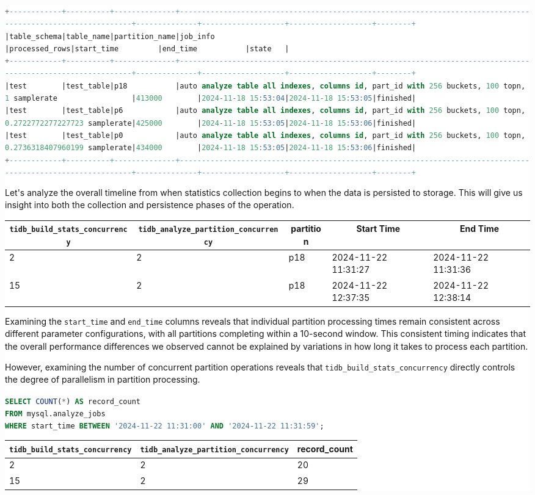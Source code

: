 ```sql
+------------+----------+--------------+-------------------------------------------------------------------------------------------------------------+--------------+-------------------+-------------------+--------+
|table_schema|table_name|partition_name|job_info                                                                                                     |processed_rows|start_time         |end_time           |state   |
+------------+----------+--------------+-------------------------------------------------------------------------------------------------------------+--------------+-------------------+-------------------+--------+
|test        |test_table|p18           |auto analyze table all indexes, columns id, part_id with 256 buckets, 100 topn, 1 samplerate                 |413000        |2024-11-18 15:53:04|2024-11-18 15:53:05|finished|
|test        |test_table|p6            |auto analyze table all indexes, columns id, part_id with 256 buckets, 100 topn, 0.2722772277227723 samplerate|425000        |2024-11-18 15:53:05|2024-11-18 15:53:06|finished|
|test        |test_table|p0            |auto analyze table all indexes, columns id, part_id with 256 buckets, 100 topn, 0.2736318407960199 samplerate|434000        |2024-11-18 15:53:05|2024-11-18 15:53:06|finished|
+------------+----------+--------------+-------------------------------------------------------------------------------------------------------------+--------------+-------------------+-------------------+--------+

```

Let's analyze the overall timeline from when statistics collection begins to when the data is persisted to storage. This will give us insight into both the collection and persistence phases of the operation.

| `tidb_build_stats_concurrency` | `tidb_analyze_partition_concurrency` | partition | Start Time          | End Time            |
| ------------------------------ | ------------------------------------ | --------- | ------------------- | ------------------- |
| 2                              | 2                                    | p18       | 2024-11-22 11:31:27 | 2024-11-22 11:31:36 |
| 15                             | 2                                    | p18       | 2024-11-22 12:37:35 | 2024-11-22 12:38:14 |



Examining the `start_time` and `end_time` columns reveals that individual partition processing times remain consistent across different parameter configurations, with all partitions completing within a 10-second window. This consistent timing indicates that the overall performance differences we observed cannot be explained by variations in how long it takes to process each partition.

However, examining the number of concurrent partition operations reveals that `tidb_build_stats_concurrency` directly controls the degree of parallelism in partition processing.

```sql
SELECT COUNT(*) AS record_count
FROM mysql.analyze_jobs
WHERE start_time BETWEEN '2024-11-22 11:31:00' AND '2024-11-22 11:31:59';
```

| `tidb_build_stats_concurrency` | `tidb_analyze_partition_concurrency` | record_count |
| ------------------------------ | ------------------------------------ | ------------ |
| 2                              | 2                                    | 20           |
| 15                             | 2                                    | 29           |
